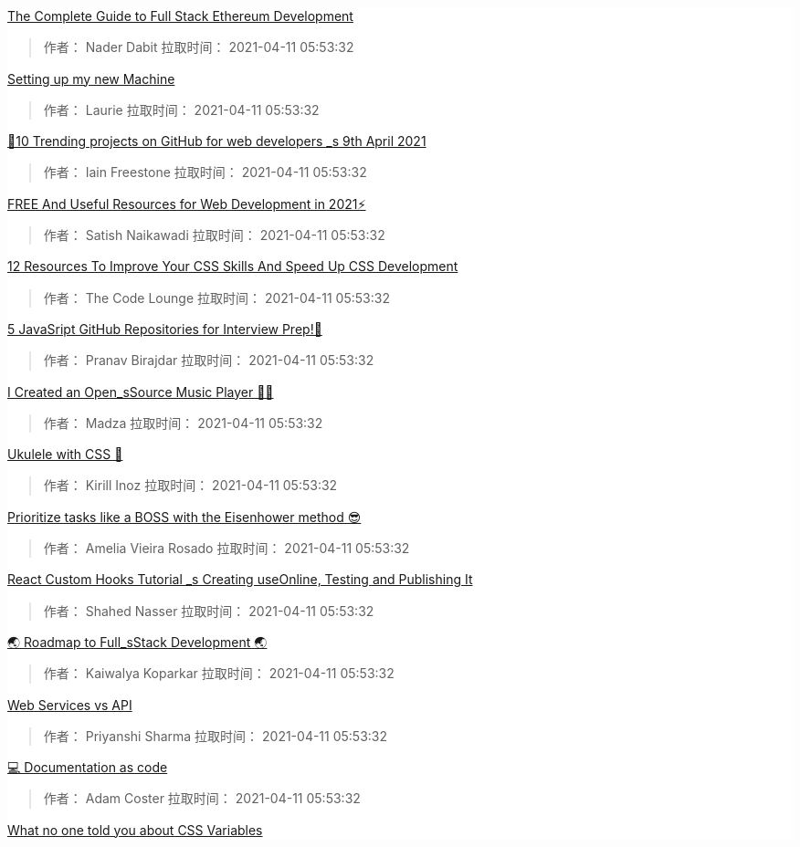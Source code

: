  [The Complete Guide to Full Stack Ethereum Development](https://dev.to/dabit3/the-complete-guide-to-full-stack-ethereum-development-3j13)

> 作者： Nader Dabit  拉取时间： 2021-04-11 05:53:32

 [Setting up my new Machine](https://dev.to/laurieontech/setting-up-my-new-machine-549i)

> 作者： Laurie  拉取时间： 2021-04-11 05:53:32

 [🚀10 Trending projects on GitHub for web developers _s 9th April 2021](https://dev.to/iainfreestone/10-trending-projects-on-github-for-web-developers-9th-april-2021-1968)

> 作者： Iain Freestone  拉取时间： 2021-04-11 05:53:32

 [FREE And Useful Resources for Web Development in 2021⚡](https://dev.to/satishnaikawadi2001/free-and-useful-resources-for-web-development-in-2021-53in)

> 作者： Satish Naikawadi  拉取时间： 2021-04-11 05:53:32

 [12 Resources To Improve Your CSS Skills And Speed Up CSS Development](https://dev.to/codeloungedev/12-resources-to-improve-your-css-skills-and-speed-up-css-development-3h06)

> 作者： The Code Lounge  拉取时间： 2021-04-11 05:53:32

 [5 JavaSript GitHub Repositories for Interview Prep!📝](https://dev.to/prnvbirajdar/5-javasript-github-repositories-for-interview-prep-306h)

> 作者： Pranav Birajdar  拉取时间： 2021-04-11 05:53:32

 [I Created an Open_sSource Music Player 🎵🎶](https://dev.to/madza/i-created-an-open-source-music-player-53bh)

> 作者： Madza  拉取时间： 2021-04-11 05:53:32

 [Ukulele with CSS 🎨](https://dev.to/inkuantum/ukulele-with-css-1e12)

> 作者： Kirill Inoz  拉取时间： 2021-04-11 05:53:32

 [Prioritize tasks like a BOSS with the Eisenhower method 😎](https://dev.to/technoglot/prioritize-tasks-like-a-boss-with-the-eisenhower-method-5a5e)

> 作者： Amelia Vieira Rosado  拉取时间： 2021-04-11 05:53:32

 [React Custom Hooks Tutorial _s Creating useOnline, Testing and Publishing It](https://dev.to/shahednasser/react-custom-hooks-tutorial-creating-useonline-testing-and-publishing-it-1bbl)

> 作者： Shahed Nasser  拉取时间： 2021-04-11 05:53:32

 [🌏 Roadmap to Full_sStack Development 🌏](https://dev.to/kaiwalyakoparkar/roadmap-to-full-stack-development-2631)

> 作者： Kaiwalya Koparkar  拉取时间： 2021-04-11 05:53:32

 [Web Services vs API](https://dev.to/priyanshi_sharma/web-services-vs-api-h96)

> 作者： Priyanshi Sharma  拉取时间： 2021-04-11 05:53:32

 [💻 Documentation as code](https://dev.to/adamcoster/documentation-as-code-40a7)

> 作者： Adam Coster  拉取时间： 2021-04-11 05:53:32

 [What no one told you about CSS Variables](https://dev.to/afif/what-no-one-told-you-about-css-variables-553o)
